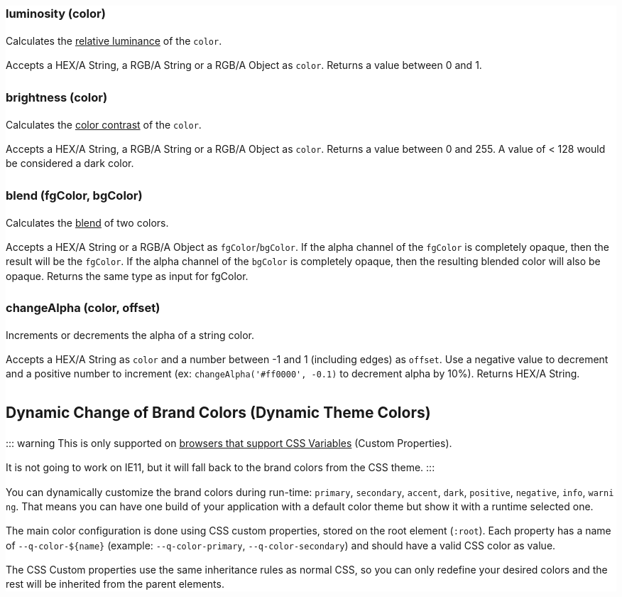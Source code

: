 ### luminosity (color)
Calculates the [relative luminance](http://www.w3.org/TR/WCAG20/#relativeluminancedef) of the `color`.

Accepts a HEX/A String, a RGB/A String or a RGB/A Object as `color`.
Returns a value between 0 and 1.

### brightness (color)
Calculates the [color contrast](https://www.w3.org/TR/AERT/#color-contrast) of the `color`.

Accepts a HEX/A String, a RGB/A String or a RGB/A Object as `color`.
Returns a value between 0 and 255. A value of < 128 would be considered a dark color.

### blend (fgColor, bgColor) <q-badge align="top" color="brand-primary" label="v1.7.1+" />

Calculates the [blend](https://www.w3.org/TR/compositing-1/#simplealphacompositing) of two colors.

Accepts a HEX/A String or a RGB/A Object as `fgColor`/`bgColor`.
If the alpha channel of the `fgColor` is completely opaque, then the result will be the `fgColor`.
If the alpha channel of the `bgColor` is completely opaque, then the resulting blended color will also be opaque.
Returns the same type as input for fgColor.

### changeAlpha (color, offset) <q-badge align="top" color="brand-primary" label="v1.7.2+" />

Increments or decrements the alpha of a string color.

Accepts a HEX/A String as `color` and a number between -1 and 1 (including edges) as `offset`.
Use a negative value to decrement and a positive number to increment (ex: `changeAlpha('#ff0000', -0.1)` to decrement alpha by 10%).
Returns HEX/A String.

## Dynamic Change of Brand Colors (Dynamic Theme Colors)

::: warning
This is only supported on [browsers that support CSS Variables](https://caniuse.com/#feat=css-variables) (Custom Properties).

It is not going to work on IE11, but it will fall back to the brand colors from the CSS theme.
:::

You can dynamically customize the brand colors during run-time: `primary`, `secondary`, `accent`, `dark`, `positive`, `negative`, `info`, `warning`. That means you can have one build of your application with a default color theme but show it with a runtime selected one.

The main color configuration is done using CSS custom properties, stored on the root element (`:root`). Each property has a name of `--q-color-${name}` (example: `--q-color-primary`, `--q-color-secondary`) and should have a valid CSS color as value.

The CSS Custom properties use the same inheritance rules as normal CSS, so you can only redefine your desired colors and the rest will be inherited from the parent elements.
